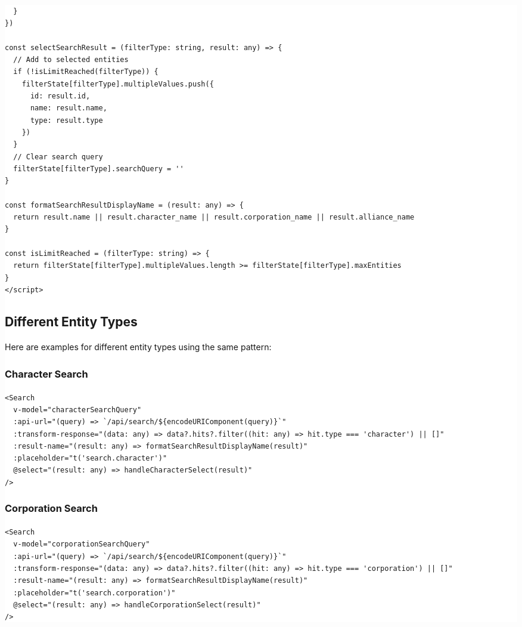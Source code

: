 ```vue
  }
})

const selectSearchResult = (filterType: string, result: any) => {
  // Add to selected entities
  if (!isLimitReached(filterType)) {
    filterState[filterType].multipleValues.push({
      id: result.id,
      name: result.name,
      type: result.type
    })
  }
  // Clear search query
  filterState[filterType].searchQuery = ''
}

const formatSearchResultDisplayName = (result: any) => {
  return result.name || result.character_name || result.corporation_name || result.alliance_name
}

const isLimitReached = (filterType: string) => {
  return filterState[filterType].multipleValues.length >= filterState[filterType].maxEntities
}
</script>
```

## Different Entity Types

Here are examples for different entity types using the same pattern:

### Character Search

```vue
<Search
  v-model="characterSearchQuery"
  :api-url="(query) => `/api/search/${encodeURIComponent(query)}`"
  :transform-response="(data: any) => data?.hits?.filter((hit: any) => hit.type === 'character') || []"
  :result-name="(result: any) => formatSearchResultDisplayName(result)"
  :placeholder="t('search.character')"
  @select="(result: any) => handleCharacterSelect(result)"
/>
```

### Corporation Search

```vue
<Search
  v-model="corporationSearchQuery"
  :api-url="(query) => `/api/search/${encodeURIComponent(query)}`"
  :transform-response="(data: any) => data?.hits?.filter((hit: any) => hit.type === 'corporation') || []"
  :result-name="(result: any) => formatSearchResultDisplayName(result)"
  :placeholder="t('search.corporation')"
  @select="(result: any) => handleCorporationSelect(result)"
/>
```
